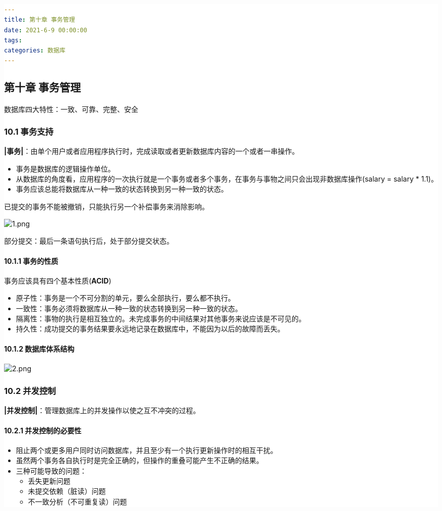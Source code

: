 ```yaml
---
title: 第十章 事务管理
date: 2021-6-9 00:00:00
tags: 
categories: 数据库
---
```


## 第十章 事务管理

数据库四大特性：一致、可靠、完整、安全



### 10.1 事务支持

**|事务|**：由单个用户或者应用程序执行时，完成读取或者更新数据库内容的一个或者一串操作。

- 事务是数据库的逻辑操作单位。
- 从数据库的角度看，应用程序的一次执行就是一个事务或者多个事务，在事务与事物之间只会出现非数据库操作(salary = salary * 1.1)。
- 事务应该总能将数据库从一种一致的状态转换到另一种一致的状态。

已提交的事务不能被撤销，只能执行另一个补偿事务来消除影响。

![1.png](https://i.loli.net/2021/06/05/jTWxQh3yamHDbUt.png)

部分提交：最后一条语句执行后，处于部分提交状态。

#### 10.1.1 事务的性质

事务应该具有四个基本性质(**ACID**)

- 原子性：事务是一个不可分割的单元，要么全部执行，要么都不执行。
- 一致性：事务必须将数据库从一种一致的状态转换到另一种一致的状态。
- 隔离性：事物的执行是相互独立的。未完成事务的中间结果对其他事务来说应该是不可见的。
- 持久性：成功提交的事务结果要永远地记录在数据库中，不能因为以后的故障而丢失。

#### 10.1.2 数据库体系结构

![2.png](https://i.loli.net/2021/06/05/qlWPD1w8TgeGxzb.png)

### 10.2 并发控制

**|并发控制|**：管理数据库上的并发操作以使之互不冲突的过程。

#### 10.2.1 并发控制的必要性

- 阻止两个或更多用户同时访问数据库，并且至少有一个执行更新操作时的相互干扰。
- 虽然两个事务各自执行时是完全正确的，但操作的重叠可能产生不正确的结果。
- 三种可能导致的问题：
  - 丢失更新问题
  - 未提交依赖（脏读）问题
  - 不一致分析（不可重复读）问题
